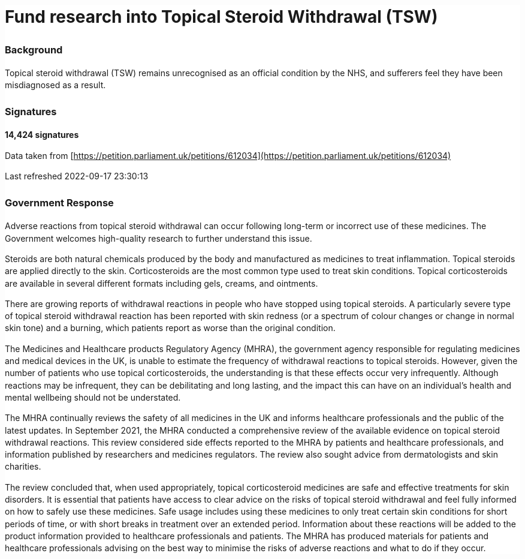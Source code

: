 # Fund research into Topical Steroid Withdrawal (TSW)

### Background

Topical steroid withdrawal (TSW) remains unrecognised as an official condition by the NHS, and sufferers feel they have been misdiagnosed as a result.

### Signatures

**14,424 signatures**

Data taken from [https://petition.parliament.uk/petitions/612034](https://petition.parliament.uk/petitions/612034)

Last refreshed 2022-09-17 23:30:13

### Government Response

Adverse reactions from topical steroid withdrawal can occur following long-term or incorrect use of these medicines. The Government welcomes high-quality research to further understand this issue.

Steroids are both natural chemicals produced by the body and manufactured as medicines to treat inflammation. Topical steroids are applied directly to the skin. Corticosteroids are the most common type used to treat skin conditions. Topical corticosteroids are available in several different formats including gels, creams, and ointments.
 
There are growing reports of withdrawal reactions in people who have stopped using topical steroids. A particularly severe type of topical steroid withdrawal reaction has been reported with skin redness (or a spectrum of colour changes or change in normal skin tone) and a burning, which patients report as worse than the original condition.

The Medicines and Healthcare products Regulatory Agency (MHRA), the government agency responsible for regulating medicines and medical devices in the UK, is unable to estimate the frequency of withdrawal reactions to topical steroids. However, given the number of patients who use topical corticosteroids, the understanding is that these effects occur very infrequently. Although reactions may be infrequent, they can be debilitating and long lasting, and the impact this can have on an individual’s health and mental wellbeing should not be understated.
 
The MHRA continually reviews the safety of all medicines in the UK and informs healthcare professionals and the public of the latest updates. In September 2021, the MHRA conducted a comprehensive review of the available evidence on topical steroid withdrawal reactions. This review considered side effects reported to the MHRA by patients and healthcare professionals, and information published by researchers and medicines regulators. The review also sought advice from dermatologists and skin charities.

The review concluded that, when used appropriately, topical corticosteroid medicines are safe and effective treatments for skin disorders. It is essential that patients have access to clear advice on the risks of topical steroid withdrawal and feel fully informed on how to safely use these medicines. Safe usage includes using these medicines to only treat certain skin conditions for short periods of time, or with short breaks in treatment over an extended period. Information about these reactions will be added to the product information provided to healthcare professionals and patients. The MHRA has produced materials for patients and healthcare professionals advising on the best way to minimise the risks of adverse reactions and what to do if they occur.
 